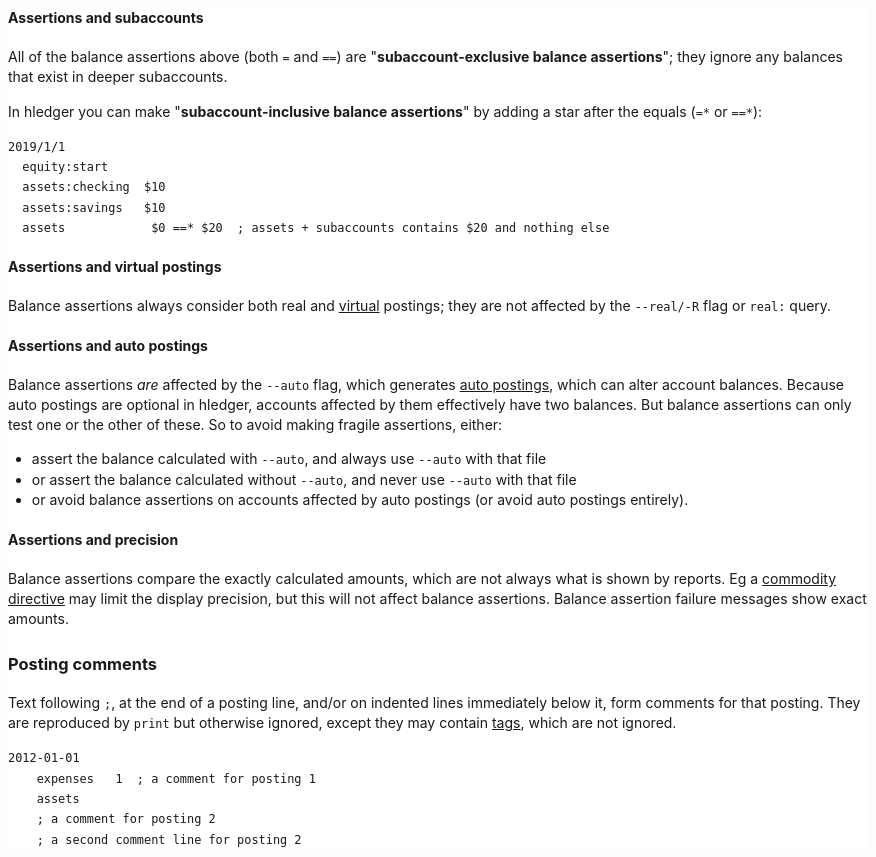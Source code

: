 #### Assertions and subaccounts

All of the balance assertions above (both `=` and `==`) are
\"**subaccount-exclusive balance assertions**\"; they ignore any
balances that exist in deeper subaccounts.

In hledger you can make \"**subaccount-inclusive balance assertions**\"
by adding a star after the equals (`=*` or `==*`):

``` journal
2019/1/1
  equity:start
  assets:checking  $10
  assets:savings   $10
  assets            $0 ==* $20  ; assets + subaccounts contains $20 and nothing else
```

#### Assertions and virtual postings

Balance assertions always consider both real and
[virtual](#virtual-postings) postings; they are not affected by the
`--real/-R` flag or `real:` query.

#### Assertions and auto postings

Balance assertions *are* affected by the `--auto` flag, which generates
[auto postings](#auto-postings), which can alter account balances.
Because auto postings are optional in hledger, accounts affected by them
effectively have two balances. But balance assertions can only test one
or the other of these. So to avoid making fragile assertions, either:

-   assert the balance calculated with `--auto`, and always use `--auto`
    with that file
-   or assert the balance calculated without `--auto`, and never use
    `--auto` with that file
-   or avoid balance assertions on accounts affected by auto postings
    (or avoid auto postings entirely).

#### Assertions and precision

Balance assertions compare the exactly calculated amounts, which are not
always what is shown by reports. Eg a [commodity
directive](#commodity-directive) may limit the display precision, but
this will not affect balance assertions. Balance assertion failure
messages show exact amounts.

### Posting comments

Text following `;`, at the end of a posting line, and/or on indented
lines immediately below it, form comments for that posting. They are
reproduced by `print` but otherwise ignored, except they may contain
[tags](#tags), which are not ignored.

``` journal
2012-01-01
    expenses   1  ; a comment for posting 1
    assets
    ; a comment for posting 2
    ; a second comment line for posting 2
```
